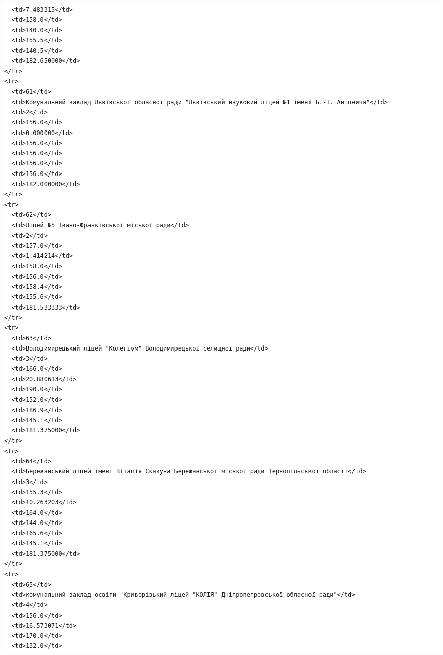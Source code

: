       <td>7.483315</td>
      <td>158.0</td>
      <td>140.0</td>
      <td>155.5</td>
      <td>140.5</td>
      <td>182.650000</td>
    </tr>
    <tr>
      <td>61</td>
      <td>Комунальний заклад Львівської обласної ради "Львівський науковий ліцей №1 імені Б.-І. Антонича"</td>
      <td>2</td>
      <td>156.0</td>
      <td>0.000000</td>
      <td>156.0</td>
      <td>156.0</td>
      <td>156.0</td>
      <td>156.0</td>
      <td>182.000000</td>
    </tr>
    <tr>
      <td>62</td>
      <td>Ліцей №5 Івано-Франківської міської ради</td>
      <td>2</td>
      <td>157.0</td>
      <td>1.414214</td>
      <td>158.0</td>
      <td>156.0</td>
      <td>158.4</td>
      <td>155.6</td>
      <td>181.533333</td>
    </tr>
    <tr>
      <td>63</td>
      <td>Володимирецький ліцей "Колегіум" Володимирецької селищної ради</td>
      <td>3</td>
      <td>166.0</td>
      <td>20.880613</td>
      <td>190.0</td>
      <td>152.0</td>
      <td>186.9</td>
      <td>145.1</td>
      <td>181.375000</td>
    </tr>
    <tr>
      <td>64</td>
      <td>Бережанський ліцей імені Віталія Скакуна Бережанської міської ради Тернопільської області</td>
      <td>3</td>
      <td>155.3</td>
      <td>10.263203</td>
      <td>164.0</td>
      <td>144.0</td>
      <td>165.6</td>
      <td>145.1</td>
      <td>181.375000</td>
    </tr>
    <tr>
      <td>65</td>
      <td>комунальний заклад освіти "Криворізький ліцей "КОЛІЯ" Дніпропетровської обласної ради"</td>
      <td>4</td>
      <td>156.0</td>
      <td>16.573071</td>
      <td>170.0</td>
      <td>132.0</td>